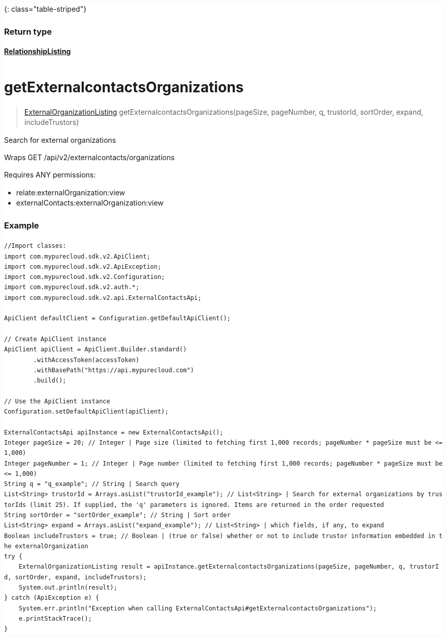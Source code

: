 {: class="table-striped"}

### Return type

[**RelationshipListing**](RelationshipListing.md)

<a name="getExternalcontactsOrganizations"></a>

# **getExternalcontactsOrganizations**

> [ExternalOrganizationListing](ExternalOrganizationListing.md) getExternalcontactsOrganizations(pageSize, pageNumber, q, trustorId, sortOrder, expand, includeTrustors)

Search for external organizations

Wraps GET /api/v2/externalcontacts/organizations

Requires ANY permissions:

- relate:externalOrganization:view
- externalContacts:externalOrganization:view

### Example

```{"language":"java"}
//Import classes:
import com.mypurecloud.sdk.v2.ApiClient;
import com.mypurecloud.sdk.v2.ApiException;
import com.mypurecloud.sdk.v2.Configuration;
import com.mypurecloud.sdk.v2.auth.*;
import com.mypurecloud.sdk.v2.api.ExternalContactsApi;

ApiClient defaultClient = Configuration.getDefaultApiClient();

// Create ApiClient instance
ApiClient apiClient = ApiClient.Builder.standard()
		.withAccessToken(accessToken)
		.withBasePath("https://api.mypurecloud.com")
		.build();

// Use the ApiClient instance
Configuration.setDefaultApiClient(apiClient);

ExternalContactsApi apiInstance = new ExternalContactsApi();
Integer pageSize = 20; // Integer | Page size (limited to fetching first 1,000 records; pageNumber * pageSize must be <= 1,000)
Integer pageNumber = 1; // Integer | Page number (limited to fetching first 1,000 records; pageNumber * pageSize must be <= 1,000)
String q = "q_example"; // String | Search query
List<String> trustorId = Arrays.asList("trustorId_example"); // List<String> | Search for external organizations by trustorIds (limit 25). If supplied, the 'q' parameters is ignored. Items are returned in the order requested
String sortOrder = "sortOrder_example"; // String | Sort order
List<String> expand = Arrays.asList("expand_example"); // List<String> | which fields, if any, to expand
Boolean includeTrustors = true; // Boolean | (true or false) whether or not to include trustor information embedded in the externalOrganization
try {
    ExternalOrganizationListing result = apiInstance.getExternalcontactsOrganizations(pageSize, pageNumber, q, trustorId, sortOrder, expand, includeTrustors);
    System.out.println(result);
} catch (ApiException e) {
    System.err.println("Exception when calling ExternalContactsApi#getExternalcontactsOrganizations");
    e.printStackTrace();
}
```